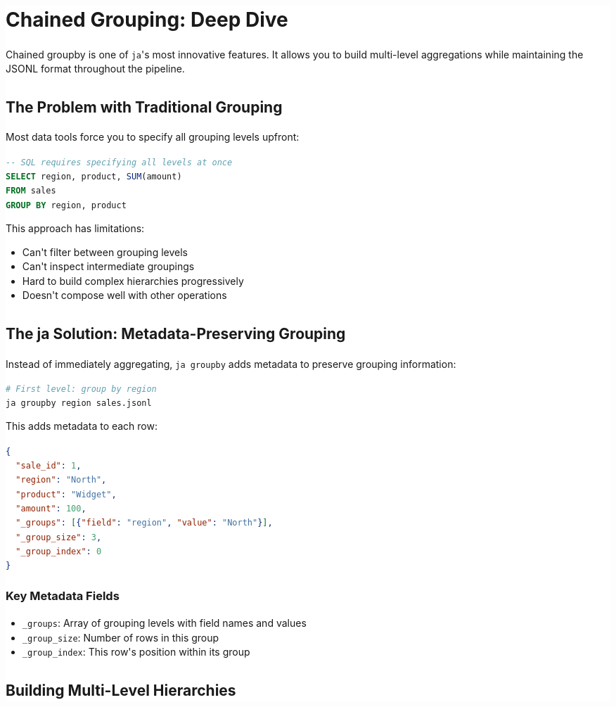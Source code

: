 # Chained Grouping: Deep Dive

Chained groupby is one of `ja`'s most innovative features. It allows you to build multi-level aggregations while maintaining the JSONL format throughout the pipeline.

## The Problem with Traditional Grouping

Most data tools force you to specify all grouping levels upfront:

```sql
-- SQL requires specifying all levels at once
SELECT region, product, SUM(amount)
FROM sales
GROUP BY region, product
```

This approach has limitations:

- Can't filter between grouping levels
- Can't inspect intermediate groupings
- Hard to build complex hierarchies progressively
- Doesn't compose well with other operations

## The ja Solution: Metadata-Preserving Grouping

Instead of immediately aggregating, `ja groupby` adds metadata to preserve grouping information:

```bash
# First level: group by region
ja groupby region sales.jsonl
```

This adds metadata to each row:

```json
{
  "sale_id": 1,
  "region": "North",
  "product": "Widget",
  "amount": 100,
  "_groups": [{"field": "region", "value": "North"}],
  "_group_size": 3,
  "_group_index": 0
}
```

### Key Metadata Fields

- `_groups`: Array of grouping levels with field names and values
- `_group_size`: Number of rows in this group
- `_group_index`: This row's position within its group

## Building Multi-Level Hierarchies
